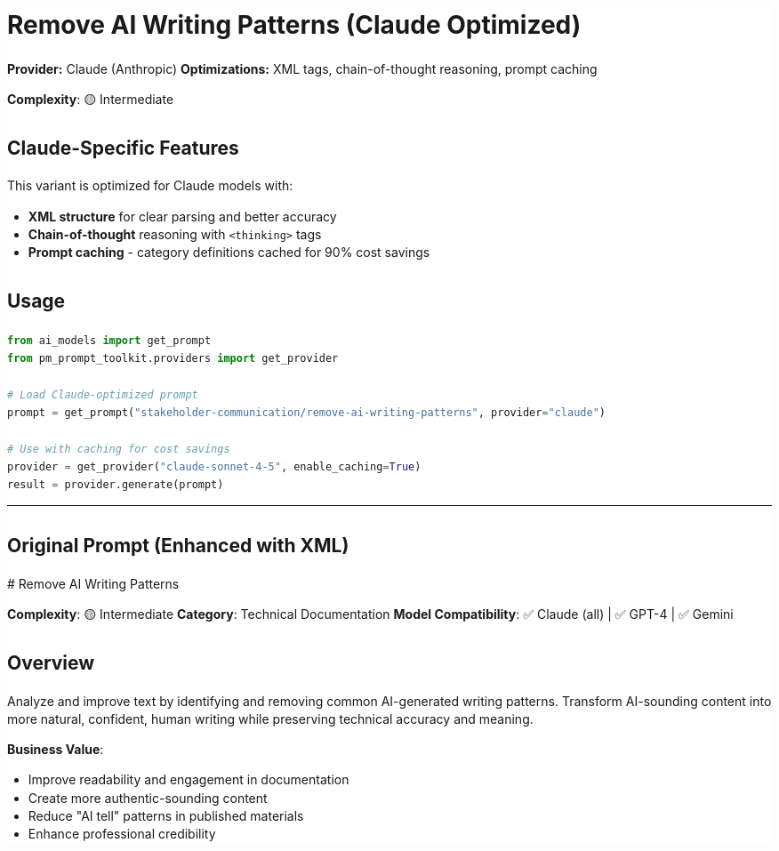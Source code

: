 # Remove AI Writing Patterns (Claude Optimized)

**Provider:** Claude (Anthropic)
**Optimizations:** XML tags, chain-of-thought reasoning, prompt caching

**Complexity**: 🟡 Intermediate

## Claude-Specific Features

This variant is optimized for Claude models with:
- **XML structure** for clear parsing and better accuracy
- **Chain-of-thought** reasoning with `<thinking>` tags
- **Prompt caching** - category definitions cached for 90% cost savings

## Usage

```python
from ai_models import get_prompt
from pm_prompt_toolkit.providers import get_provider

# Load Claude-optimized prompt
prompt = get_prompt("stakeholder-communication/remove-ai-writing-patterns", provider="claude")

# Use with caching for cost savings
provider = get_provider("claude-sonnet-4-5", enable_caching=True)
result = provider.generate(prompt)
```

---

## Original Prompt (Enhanced with XML)

<task>
# Remove AI Writing Patterns

**Complexity**: 🟡 Intermediate
**Category**: Technical Documentation
**Model Compatibility**: ✅ Claude (all) | ✅ GPT-4 | ✅ Gemini

## Overview

Analyze and improve text by identifying and removing common AI-generated writing patterns. Transform AI-sounding content into more natural, confident, human writing while preserving technical accuracy and meaning.

**Business Value**:
- Improve readability and engagement in documentation
- Create more authentic-sounding content
- Reduce "AI tell" patterns in published materials
- Enhance professional credibility
